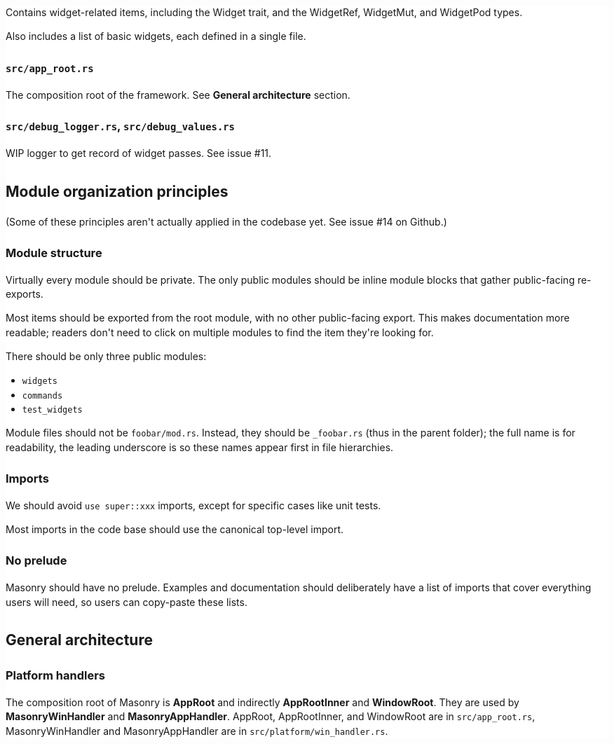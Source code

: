 Contains widget-related items, including the Widget trait, and the WidgetRef, WidgetMut, and WidgetPod types.

Also includes a list of basic widgets, each defined in a single file.

### `src/app_root.rs`

The composition root of the framework. See **General architecture** section.

### `src/debug_logger.rs`, `src/debug_values.rs`

WIP logger to get record of widget passes. See issue #11.

## Module organization principles

(Some of these principles aren't actually applied in the codebase yet. See issue #14 on Github.)

### Module structure

Virtually every module should be private. The only public modules should be inline module blocks that gather public-facing re-exports.

Most items should be exported from the root module, with no other public-facing export. This makes documentation more readable; readers don't need to click on multiple modules to find the item they're looking for.

There should be only three public modules:

- `widgets`
- `commands`
- `test_widgets`

Module files should not be `foobar/mod.rs`. Instead, they should be `_foobar.rs` (thus in the parent folder); the full name is for readability, the leading underscore is so these names appear first in file hierarchies.

### Imports

We should avoid `use super::xxx` imports, except for specific cases like unit tests.

Most imports in the code base should use the canonical top-level import.

### No prelude

Masonry should have no prelude. Examples and documentation should deliberately have a list of imports that cover everything users will need, so users can copy-paste these lists.


## General architecture

### Platform handlers

The composition root of Masonry is **AppRoot** and indirectly **AppRootInner** and **WindowRoot**. They are used by **MasonryWinHandler** and **MasonryAppHandler**. AppRoot, AppRootInner, and WindowRoot are in `src/app_root.rs`, MasonryWinHandler and MasonryAppHandler are in `src/platform/win_handler.rs`.
